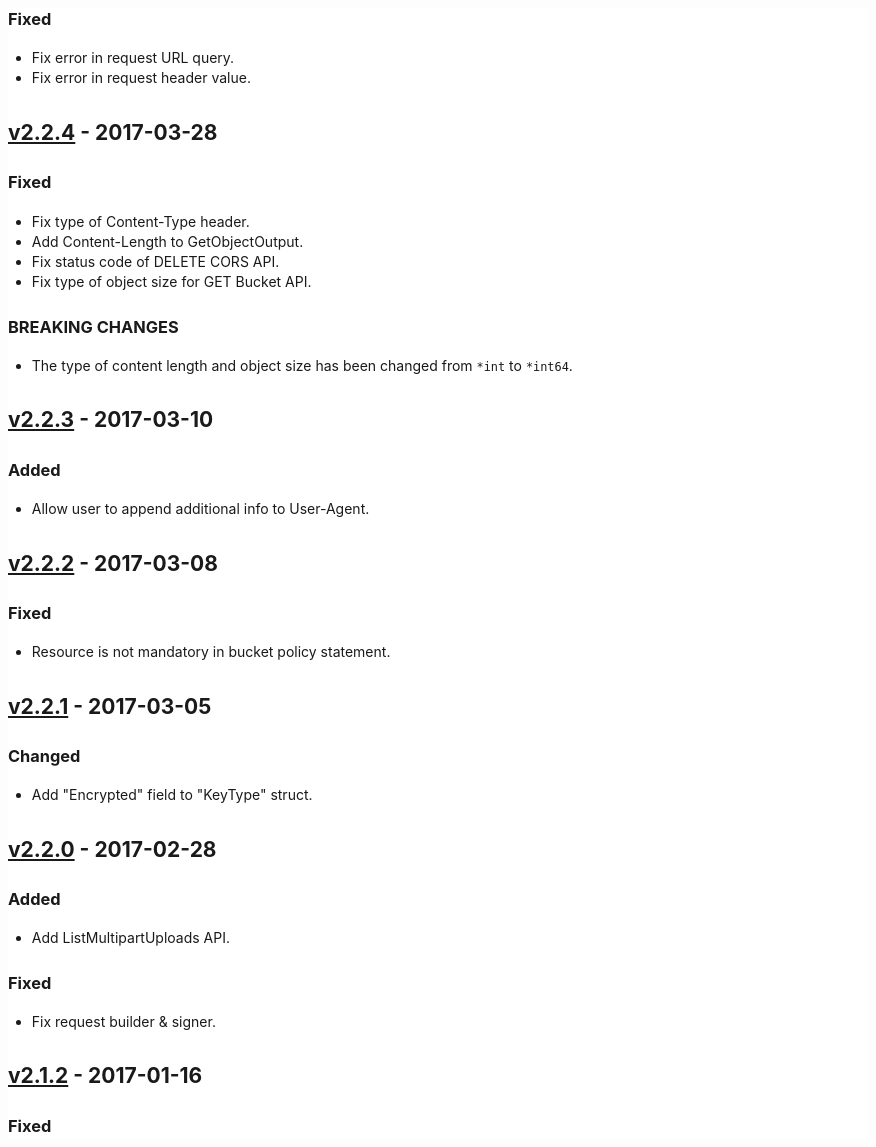 ### Fixed

- Fix error in request URL query.
- Fix error in request header value.

## [v2.2.4] - 2017-03-28

### Fixed

- Fix type of Content-Type header.
- Add Content-Length to GetObjectOutput.
- Fix status code of DELETE CORS API.
- Fix type of object size for GET Bucket API.

### BREAKING CHANGES

- The type of content length and object size has been changed from `*int` to `*int64`.

## [v2.2.3] - 2017-03-10

### Added

- Allow user to append additional info to User-Agent.

## [v2.2.2] - 2017-03-08

### Fixed

- Resource is not mandatory in bucket policy statement.

## [v2.2.1] - 2017-03-05

### Changed

- Add "Encrypted" field to "KeyType" struct.

## [v2.2.0] - 2017-02-28

### Added

- Add ListMultipartUploads API.

### Fixed

- Fix request builder & signer.

## [v2.1.2] - 2017-01-16

### Fixed


[v4.3.0]: https://github.com/shanhe-nsccjn/ois-sdk-go/compare/v4.2.0...v4.3.0
[v4.2.0]: https://github.com/shanhe-nsccjn/ois-sdk-go/compare/v4.1.0...v4.2.0
[v4.1.0]: https://github.com/shanhe-nsccjn/ois-sdk-go/compare/v4.0.0...v4.1.0
[v4.0.0]: https://github.com/shanhe-nsccjn/ois-sdk-go/compare/v3.2.0...v4.0.0
[v3.2.0]: https://github.com/shanhe-nsccjn/ois-sdk-go/compare/v3.1.1...v3.2.0
[v3.1.1]: https://github.com/shanhe-nsccjn/ois-sdk-go/compare/v3.1.0...v3.1.1
[v3.1.0]: https://github.com/shanhe-nsccjn/ois-sdk-go/compare/v3.0.2...v3.1.0
[v3.0.2]: https://github.com/shanhe-nsccjn/ois-sdk-go/compare/v3.0.1...v3.0.2
[v3.0.1]: https://github.com/shanhe-nsccjn/ois-sdk-go/compare/v3.0.0...v3.0.1
[v3.0.0]: https://github.com/shanhe-nsccjn/ois-sdk-go/compare/v2.3.0...v3.0.0
[v2.3.0]: https://github.com/shanhe-nsccjn/ois-sdk-go/compare/v2.2.15...v2.3.0
[v2.2.15]: https://github.com/shanhe-nsccjn/ois-sdk-go/compare/v2.2.14...v2.2.15
[v2.2.14]: https://github.com/shanhe-nsccjn/ois-sdk-go/compare/v2.2.13...v2.2.14
[v2.2.13]: https://github.com/shanhe-nsccjn/ois-sdk-go/compare/v2.2.12...v2.2.13
[v2.2.12]: https://github.com/shanhe-nsccjn/ois-sdk-go/compare/v2.2.11...v2.2.12
[v2.2.11]: https://github.com/shanhe-nsccjn/ois-sdk-go/compare/v2.2.10...v2.2.11
[v2.2.10]: https://github.com/shanhe-nsccjn/ois-sdk-go/compare/v2.2.9...v2.2.10
[v2.2.9]: https://github.com/shanhe-nsccjn/ois-sdk-go/compare/v2.2.8...v2.2.9
[v2.2.8]: https://github.com/shanhe-nsccjn/ois-sdk-go/compare/v2.2.7...v2.2.8
[v2.2.7]: https://github.com/shanhe-nsccjn/ois-sdk-go/compare/v2.2.6...v2.2.7
[v2.2.6]: https://github.com/shanhe-nsccjn/ois-sdk-go/compare/v2.2.5...v2.2.6
[v2.2.5]: https://github.com/shanhe-nsccjn/ois-sdk-go/compare/v2.2.4...v2.2.5
[v2.2.4]: https://github.com/shanhe-nsccjn/ois-sdk-go/compare/v2.2.3...v2.2.4
[v2.2.3]: https://github.com/shanhe-nsccjn/ois-sdk-go/compare/v2.2.2...v2.2.3
[v2.2.2]: https://github.com/shanhe-nsccjn/ois-sdk-go/compare/v2.2.1...v2.2.2
[v2.2.1]: https://github.com/shanhe-nsccjn/ois-sdk-go/compare/v2.2.0...v2.2.1
[v2.2.0]: https://github.com/shanhe-nsccjn/ois-sdk-go/compare/v2.1.2...v2.2.0
[v2.1.2]: https://github.com/shanhe-nsccjn/ois-sdk-go/compare/v2.1.1...v2.1.2
[v2.1.1]: https://github.com/shanhe-nsccjn/ois-sdk-go/compare/v2.1.0...v2.1.1
[v2.1.0]: https://github.com/shanhe-nsccjn/ois-sdk-go/compare/v2.0.1...v2.1.0
[v2.0.1]: https://github.com/shanhe-nsccjn/ois-sdk-go/compare/v2.0.0...v2.0.1
[v2.0.0]: https://github.com/shanhe-nsccjn/ois-sdk-go/compare/v2.0.0...v2.0.0